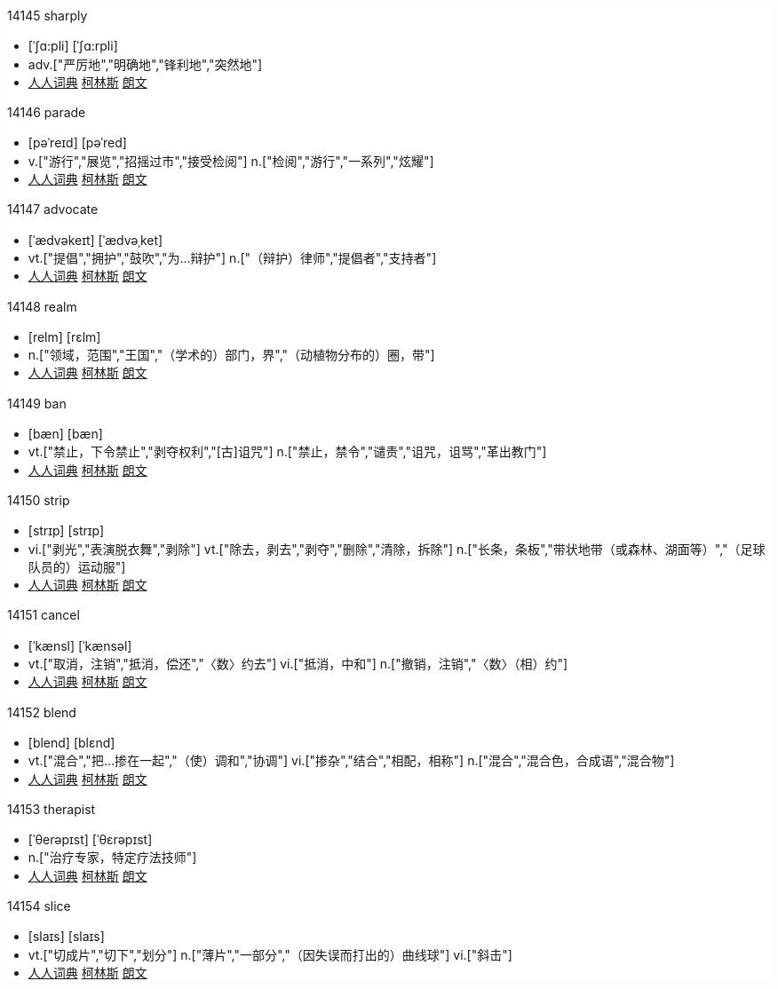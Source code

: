 14145 sharply 
- [ˈʃɑ:pli]  [ˈʃɑ:rpli] 
- adv.["严厉地","明确地","锋利地","突然地"]   
- [人人词典](https://www.91dict.com/words?w=sharply) [柯林斯](https://www.collinsdictionary.com/zh/dictionary/english/sharply) [朗文](https://www.ldoceonline.com/dictionary/sharply) 

14146 parade 
- [pəˈreɪd]  [pəˈred] 
- v.["游行","展览","招摇过市","接受检阅"]  n.["检阅","游行","一系列","炫耀"]   
- [人人词典](https://www.91dict.com/words?w=parade) [柯林斯](https://www.collinsdictionary.com/zh/dictionary/english/parade) [朗文](https://www.ldoceonline.com/dictionary/parade) 

14147 advocate 
- [ˈædvəkeɪt]  [ˈædvəˌket] 
- vt.["提倡","拥护","鼓吹","为…辩护"]  n.["（辩护）律师","提倡者","支持者"]   
- [人人词典](https://www.91dict.com/words?w=advocate) [柯林斯](https://www.collinsdictionary.com/zh/dictionary/english/advocate) [朗文](https://www.ldoceonline.com/dictionary/advocate) 

14148 realm 
- [relm]  [rɛlm] 
- n.["领域，范围","王国","（学术的）部门，界","（动植物分布的）圈，带"]   
- [人人词典](https://www.91dict.com/words?w=realm) [柯林斯](https://www.collinsdictionary.com/zh/dictionary/english/realm) [朗文](https://www.ldoceonline.com/dictionary/realm) 

14149 ban 
- [bæn]  [bæn] 
- vt.["禁止，下令禁止","剥夺权利","[古]诅咒"]  n.["禁止，禁令","谴责","诅咒，诅骂","革出教门"]   
- [人人词典](https://www.91dict.com/words?w=ban) [柯林斯](https://www.collinsdictionary.com/zh/dictionary/english/ban) [朗文](https://www.ldoceonline.com/dictionary/ban) 

14150 strip 
- [strɪp]  [strɪp] 
- vi.["剥光","表演脱衣舞","剥除"]  vt.["除去，剥去","剥夺","删除","清除，拆除"]  n.["长条，条板","带状地带（或森林、湖面等）","（足球队员的）运动服"]   
- [人人词典](https://www.91dict.com/words?w=strip) [柯林斯](https://www.collinsdictionary.com/zh/dictionary/english/strip) [朗文](https://www.ldoceonline.com/dictionary/strip) 

14151 cancel 
- [ˈkænsl]  [ˈkænsəl] 
- vt.["取消，注销","抵消，偿还","〈数〉约去"]  vi.["抵消，中和"]  n.["撤销，注销","〈数〉（相）约"]   
- [人人词典](https://www.91dict.com/words?w=cancel) [柯林斯](https://www.collinsdictionary.com/zh/dictionary/english/cancel) [朗文](https://www.ldoceonline.com/dictionary/cancel) 

14152 blend 
- [blend]  [blɛnd] 
- vt.["混合","把…掺在一起","（使）调和","协调"]  vi.["掺杂","结合","相配，相称"]  n.["混合","混合色，合成语","混合物"]   
- [人人词典](https://www.91dict.com/words?w=blend) [柯林斯](https://www.collinsdictionary.com/zh/dictionary/english/blend) [朗文](https://www.ldoceonline.com/dictionary/blend) 

14153 therapist 
- [ˈθerəpɪst]  [ˈθɛrəpɪst] 
- n.["治疗专家，特定疗法技师"]   
- [人人词典](https://www.91dict.com/words?w=therapist) [柯林斯](https://www.collinsdictionary.com/zh/dictionary/english/therapist) [朗文](https://www.ldoceonline.com/dictionary/therapist) 

14154 slice 
- [slaɪs]  [slaɪs] 
- vt.["切成片","切下","划分"]  n.["薄片","一部分","（因失误而打出的）曲线球"]  vi.["斜击"]   
- [人人词典](https://www.91dict.com/words?w=slice) [柯林斯](https://www.collinsdictionary.com/zh/dictionary/english/slice) [朗文](https://www.ldoceonline.com/dictionary/slice) 
